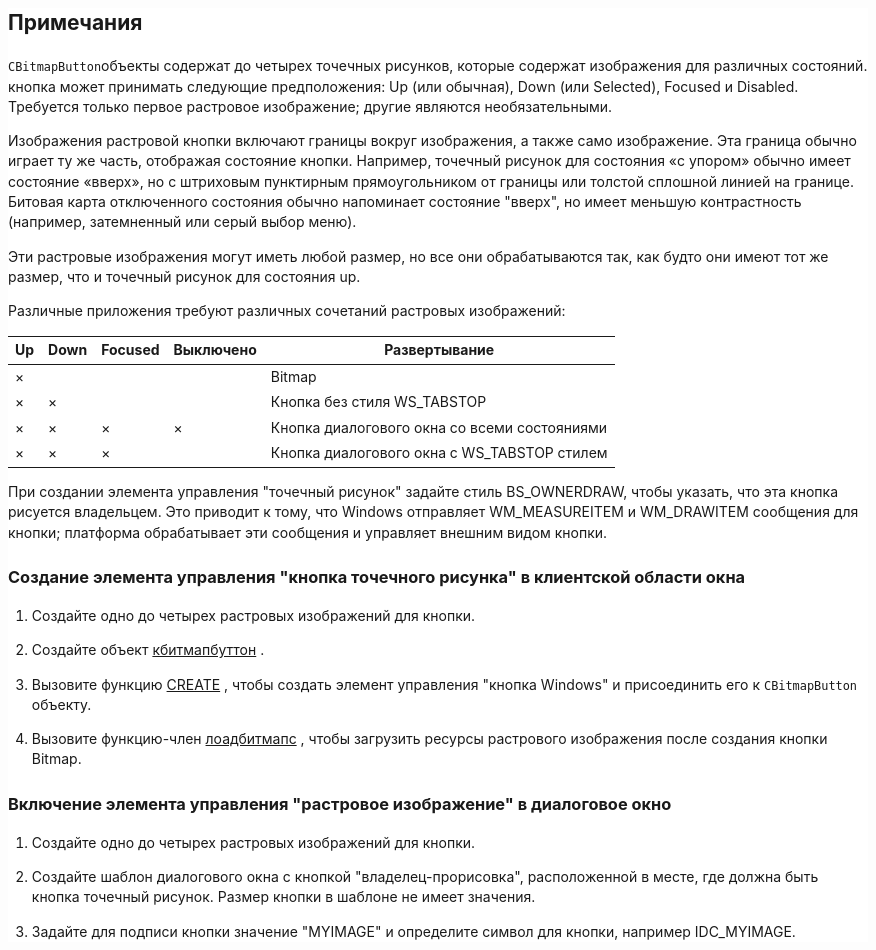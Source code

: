 ## <a name="remarks"></a>Примечания

`CBitmapButton`объекты содержат до четырех точечных рисунков, которые содержат изображения для различных состояний. кнопка может принимать следующие предположения: Up (или обычная), Down (или Selected), Focused и Disabled. Требуется только первое растровое изображение; другие являются необязательными.

Изображения растровой кнопки включают границы вокруг изображения, а также само изображение. Эта граница обычно играет ту же часть, отображая состояние кнопки. Например, точечный рисунок для состояния «с упором» обычно имеет состояние «вверх», но с штриховым пунктирным прямоугольником от границы или толстой сплошной линией на границе. Битовая карта отключенного состояния обычно напоминает состояние "вверх", но имеет меньшую контрастность (например, затемненный или серый выбор меню).

Эти растровые изображения могут иметь любой размер, но все они обрабатываются так, как будто они имеют тот же размер, что и точечный рисунок для состояния up.

Различные приложения требуют различных сочетаний растровых изображений:

|Up|Down|Focused|Выключено|Развертывание|
|--------|----------|-------------|--------------|-----------------|
|×||||Bitmap|
|×|×|||Кнопка без стиля WS_TABSTOP|
|×|×|×|×|Кнопка диалогового окна со всеми состояниями|
|×|×|×||Кнопка диалогового окна с WS_TABSTOP стилем|

При создании элемента управления "точечный рисунок" задайте стиль BS_OWNERDRAW, чтобы указать, что эта кнопка рисуется владельцем. Это приводит к тому, что Windows отправляет WM_MEASUREITEM и WM_DRAWITEM сообщения для кнопки; платформа обрабатывает эти сообщения и управляет внешним видом кнопки.

### <a name="to-create-a-bitmap-button-control-in-a-windows-client-area"></a>Создание элемента управления "кнопка точечного рисунка" в клиентской области окна

1. Создайте одно до четырех растровых изображений для кнопки.

1. Создайте объект [кбитмапбуттон](#cbitmapbutton) .

1. Вызовите функцию [CREATE](../../mfc/reference/cbutton-class.md#create) , чтобы создать элемент управления "кнопка Windows" и присоединить его к `CBitmapButton` объекту.

1. Вызовите функцию-член [лоадбитмапс](#loadbitmaps) , чтобы загрузить ресурсы растрового изображения после создания кнопки Bitmap.

### <a name="to-include-a-bitmap-button-control-in-a-dialog-box"></a>Включение элемента управления "растровое изображение" в диалоговое окно

1. Создайте одно до четырех растровых изображений для кнопки.

1. Создайте шаблон диалогового окна с кнопкой "владелец-прорисовка", расположенной в месте, где должна быть кнопка точечный рисунок. Размер кнопки в шаблоне не имеет значения.

1. Задайте для подписи кнопки значение "MYIMAGE" и определите символ для кнопки, например IDC_MYIMAGE.
